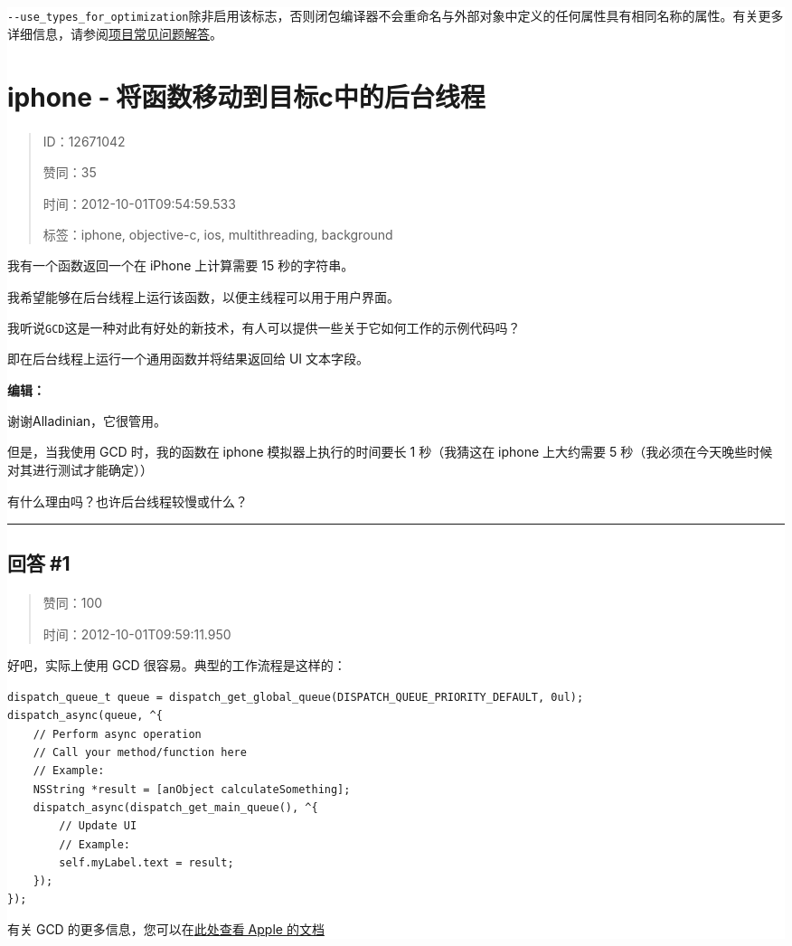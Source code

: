 `--use_types_for_optimization`除非启用该标志，否则闭包编译器不会重命名与外部对象中定义的任何属性具有相同名称的属性。有关更多详细信息，请参阅[项目常见问题解答](https://github.com/google/closure-compiler/wiki/FAQ#some-of-my-properties-are-getting-renamed-but-some-arent-why)。

# iphone - 将函数移动到目标c中的后台线程

> ID：12671042
> 
> 赞同：35
> 
> 时间：2012-10-01T09:54:59.533
> 
> 标签：iphone, objective-c, ios, multithreading, background

我有一个函数返回一个在 iPhone 上计算需要 15 秒的字符串。

我希望能够在后台线程上运行该函数，以便主线程可以用于用户界面。

我听说`GCD`这是一种对此有好处的新技术，有人可以提供一些关于它如何工作的示例代码吗？

即在后台线程上运行一个通用函数并将结果返回给 UI 文本字段。

**编辑：**

谢谢Alladinian，它很管用。

但是，当我使用 GCD 时，我的函数在 iphone 模拟器上执行的时间要长 1 秒（我猜这在 iphone 上大约需要 5 秒（我必须在今天晚些时候对其进行测试才能确定））

有什么理由吗？也许后台线程较慢或什么？

* * *

## 回答 #1

> 赞同：100
> 
> 时间：2012-10-01T09:59:11.950

好吧，实际上使用 GCD 很容易。典型的工作流程是这样的：

```
dispatch_queue_t queue = dispatch_get_global_queue(DISPATCH_QUEUE_PRIORITY_DEFAULT, 0ul);
dispatch_async(queue, ^{
    // Perform async operation
    // Call your method/function here
    // Example:
    NSString *result = [anObject calculateSomething];
    dispatch_async(dispatch_get_main_queue(), ^{
        // Update UI
        // Example:
        self.myLabel.text = result;
    });
}); 
```

有关 GCD 的更多信息，您可以在[此处查看 Apple 的文档](https://developer.apple.com/library/mac/#documentation/Performance/Reference/GCD_libdispatch_Ref/Reference/reference.html)
